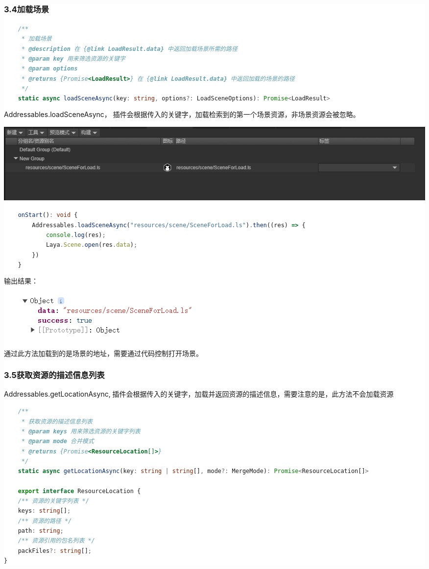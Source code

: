 ### **3.4加载场景**

```typescript
    /**
     * 加载场景
     * @description 在 {@link LoadResult.data} 中返回加载场景所需的路径
     * @param key 用来筛选资源的关键字
     * @param options
     * @returns {Promise<LoadResult>} 在 {@link LoadResult.data} 中返回加载的场景的路径
     */
    static async loadSceneAsync(key: string, options?: LoadSceneOptions): Promise<LoadResult> 
```

Addressables.loadSceneAsync， 插件会根据传入的关键字，加载检索到的第一个场景资源，非场景资源会被忽略。

![3-4-1](img/3-4-1.png)

```typescript
    onStart(): void {
        Addressables.loadSceneAsync("resources/scene/SceneForLoad.ls").then((res) => {
            console.log(res);
            Laya.Scene.open(res.data);
        })
    }
```

输出结果：

![3-4-2](img/3-4-2.png)

通过此方法加载到的是场景的地址，需要通过代码控制打开场景。

### 3.5获取资源的描述信息列表

Addressables.getLocationAsync, 插件会根据传入的关键字，加载并返回资源的描述信息，需要注意的是，此方法不会加载资源

```typescript
    /**
     * 获取资源的描述信息列表
     * @param keys 用来筛选资源的关键字列表
     * @param mode 合并模式
     * @returns {Promise<ResourceLocation[]>}
     */
    static async getLocationAsync(key: string | string[], mode?: MergeMode): Promise<ResourceLocation[]>
        
    export interface ResourceLocation {
    /** 资源的关键字列表 */
    keys: string[];
    /** 资源的路径 */
    path: string;
    /** 资源引用的包名列表 */
    packFiles?: string[];
}
```